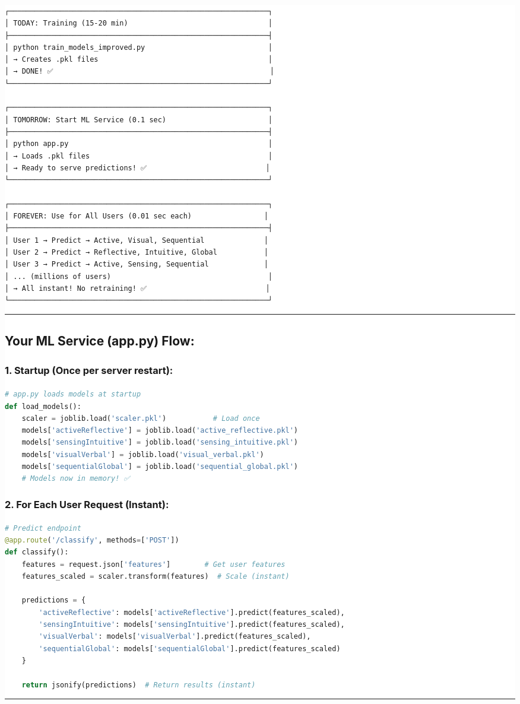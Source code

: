 ```
┌─────────────────────────────────────────────────────────────┐
│ TODAY: Training (15-20 min)                                 │
├─────────────────────────────────────────────────────────────┤
│ python train_models_improved.py                             │
│ → Creates .pkl files                                        │
│ → DONE! ✅                                                   │
└─────────────────────────────────────────────────────────────┘

┌─────────────────────────────────────────────────────────────┐
│ TOMORROW: Start ML Service (0.1 sec)                        │
├─────────────────────────────────────────────────────────────┤
│ python app.py                                               │
│ → Loads .pkl files                                          │
│ → Ready to serve predictions! ✅                            │
└─────────────────────────────────────────────────────────────┘

┌─────────────────────────────────────────────────────────────┐
│ FOREVER: Use for All Users (0.01 sec each)                 │
├─────────────────────────────────────────────────────────────┤
│ User 1 → Predict → Active, Visual, Sequential              │
│ User 2 → Predict → Reflective, Intuitive, Global           │
│ User 3 → Predict → Active, Sensing, Sequential             │
│ ... (millions of users)                                     │
│ → All instant! No retraining! ✅                            │
└─────────────────────────────────────────────────────────────┘
```

---

## Your ML Service (app.py) Flow:

### 1. Startup (Once per server restart):
```python
# app.py loads models at startup
def load_models():
    scaler = joblib.load('scaler.pkl')           # Load once
    models['activeReflective'] = joblib.load('active_reflective.pkl')
    models['sensingIntuitive'] = joblib.load('sensing_intuitive.pkl')
    models['visualVerbal'] = joblib.load('visual_verbal.pkl')
    models['sequentialGlobal'] = joblib.load('sequential_global.pkl')
    # Models now in memory! ✅
```

### 2. For Each User Request (Instant):
```python
# Predict endpoint
@app.route('/classify', methods=['POST'])
def classify():
    features = request.json['features']        # Get user features
    features_scaled = scaler.transform(features)  # Scale (instant)
    
    predictions = {
        'activeReflective': models['activeReflective'].predict(features_scaled),
        'sensingIntuitive': models['sensingIntuitive'].predict(features_scaled),
        'visualVerbal': models['visualVerbal'].predict(features_scaled),
        'sequentialGlobal': models['sequentialGlobal'].predict(features_scaled)
    }
    
    return jsonify(predictions)  # Return results (instant)
```

---